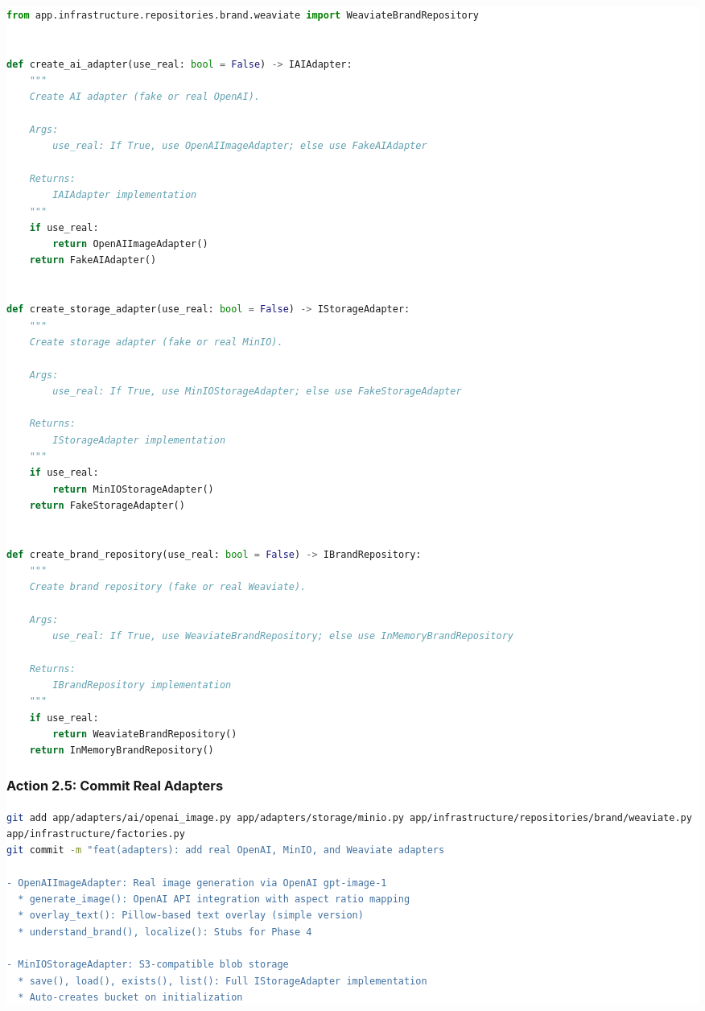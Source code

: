 ```python
from app.infrastructure.repositories.brand.weaviate import WeaviateBrandRepository


def create_ai_adapter(use_real: bool = False) -> IAIAdapter:
    """
    Create AI adapter (fake or real OpenAI).

    Args:
        use_real: If True, use OpenAIImageAdapter; else use FakeAIAdapter

    Returns:
        IAIAdapter implementation
    """
    if use_real:
        return OpenAIImageAdapter()
    return FakeAIAdapter()


def create_storage_adapter(use_real: bool = False) -> IStorageAdapter:
    """
    Create storage adapter (fake or real MinIO).

    Args:
        use_real: If True, use MinIOStorageAdapter; else use FakeStorageAdapter

    Returns:
        IStorageAdapter implementation
    """
    if use_real:
        return MinIOStorageAdapter()
    return FakeStorageAdapter()


def create_brand_repository(use_real: bool = False) -> IBrandRepository:
    """
    Create brand repository (fake or real Weaviate).

    Args:
        use_real: If True, use WeaviateBrandRepository; else use InMemoryBrandRepository

    Returns:
        IBrandRepository implementation
    """
    if use_real:
        return WeaviateBrandRepository()
    return InMemoryBrandRepository()
```

### Action 2.5: Commit Real Adapters

```bash
git add app/adapters/ai/openai_image.py app/adapters/storage/minio.py app/infrastructure/repositories/brand/weaviate.py app/infrastructure/factories.py
git commit -m "feat(adapters): add real OpenAI, MinIO, and Weaviate adapters

- OpenAIImageAdapter: Real image generation via OpenAI gpt-image-1
  * generate_image(): OpenAI API integration with aspect ratio mapping
  * overlay_text(): Pillow-based text overlay (simple version)
  * understand_brand(), localize(): Stubs for Phase 4

- MinIOStorageAdapter: S3-compatible blob storage
  * save(), load(), exists(), list(): Full IStorageAdapter implementation
  * Auto-creates bucket on initialization
```